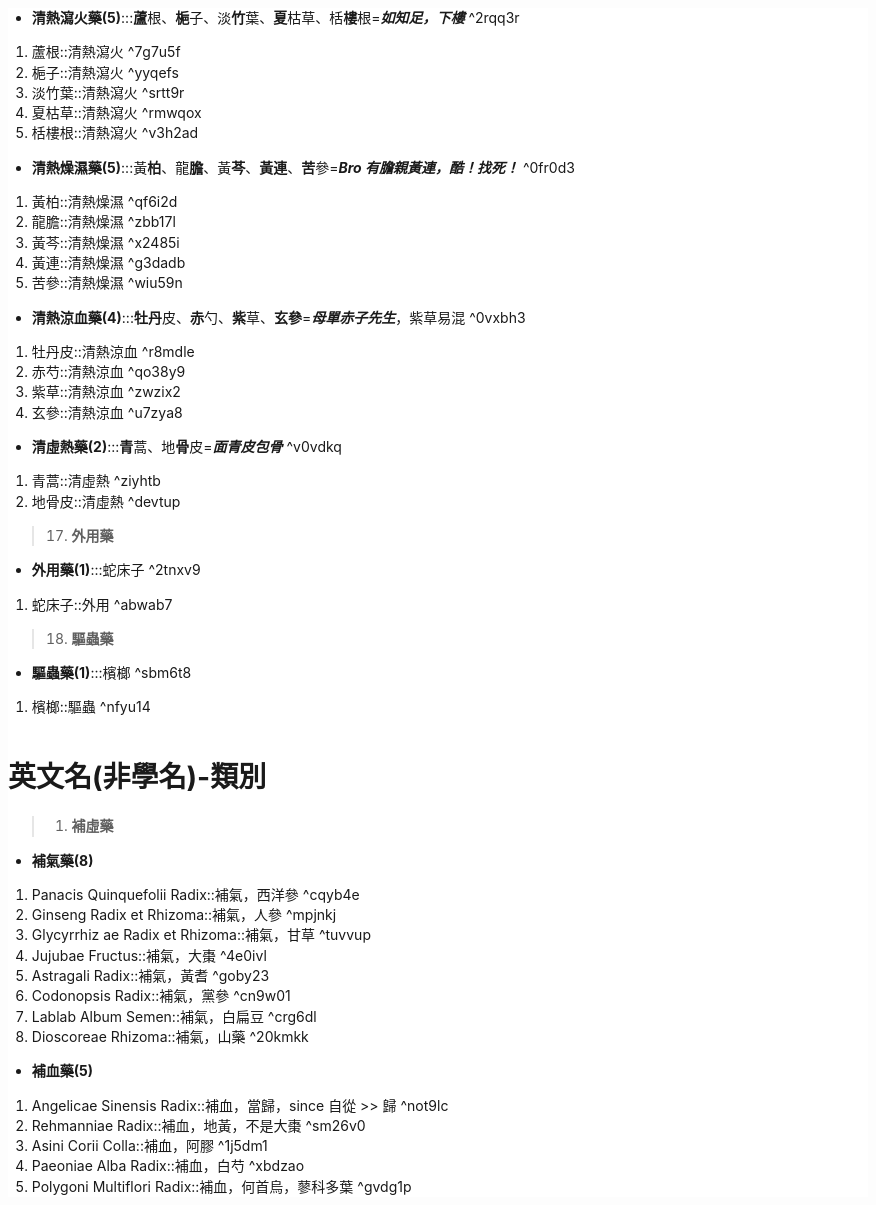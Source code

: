 - **清熱瀉火藥(5)**:::**蘆**根、**梔**子、淡**竹**葉、**夏**枯草、栝**樓**根=***如知足，下樓*** ^2rqq3r

1. 蘆根::清熱瀉火 ^7g7u5f
2. 梔子::清熱瀉火 ^yyqefs
3. 淡竹葉::清熱瀉火 ^srtt9r
4. 夏枯草::清熱瀉火 ^rmwqox
5. 栝樓根::清熱瀉火 ^v3h2ad

- **清熱燥濕藥(5)**:::黃**柏**、龍**膽**、黃**芩**、**黃連**、**苦**參=***Bro 有膽親黃連，酷！找死！*** ^0fr0d3

1. 黃柏::清熱燥濕 ^qf6i2d
2. 龍膽::清熱燥濕 ^zbb17l
3. 黃芩::清熱燥濕 ^x2485i
4. 黃連::清熱燥濕 ^g3dadb
5. 苦參::清熱燥濕 ^wiu59n

- **清熱涼血藥(4)**:::**牡丹**皮、**赤**勺、**紫**草、**玄參**=***母單赤子先生***，紫草易混 ^0vxbh3

1. 牡丹皮::清熱涼血 ^r8mdle
2. 赤芍::清熱涼血 ^qo38y9
3. 紫草::清熱涼血 ^zwzix2
4. 玄參::清熱涼血 ^u7zya8

- **清虛熱藥(2)**:::**青**蒿、地**骨**皮=***面青皮包骨*** ^v0vdkq

1. 青蒿::清虛熱 ^ziyhtb
2. 地骨皮::清虛熱 ^devtup

> 17. **外用藥**
- **外用藥(1)**:::蛇床子 ^2tnxv9
1. 蛇床子::外用 ^abwab7

> 18. **驅蟲藥**

- **驅蟲藥(1)**:::檳榔 ^sbm6t8
1. 檳榔::驅蟲 ^nfyu14

# 英文名(非學名)-類別
> 1. **補虛藥**

* **補氣藥(8)**

1. Panacis Quinquefolii Radix::補氣，西洋參 ^cqyb4e
2. Ginseng Radix et Rhizoma::補氣，人參 ^mpjnkj
3. Glycyrrhiz ae Radix et Rhizoma::補氣，甘草 ^tuvvup
4. Jujubae Fructus::補氣，大棗 ^4e0ivl
5. Astragali Radix::補氣，黃耆 ^goby23
6. Codonopsis Radix::補氣，黨參 ^cn9w01
7. Lablab Album Semen::補氣，白扁豆 ^crg6dl
8. Dioscoreae Rhizoma::補氣，山藥 ^20kmkk

* **補血藥(5)**

1. Angelicae Sinensis Radix::補血，當歸，since 自從 >> 歸 ^not9lc
2. Rehmanniae Radix::補血，地黃，不是大棗 ^sm26v0
3. Asini Corii Colla::補血，阿膠 ^1j5dm1
4. Paeoniae Alba Radix::補血，白芍 ^xbdzao
5. Polygoni Multiflori Radix::補血，何首烏，蓼科多葉 ^gvdg1p
